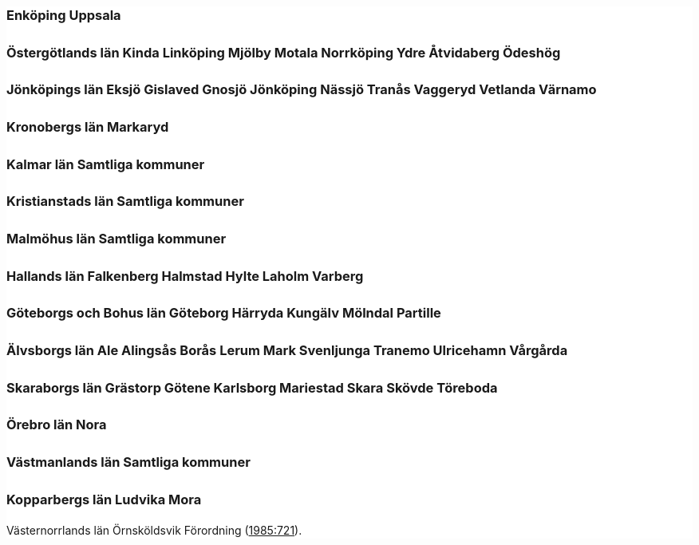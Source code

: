 ### Enköping Uppsala

### Östergötlands län Kinda Linköping Mjölby Motala Norrköping Ydre Åtvidaberg Ödeshög

### Jönköpings län Eksjö Gislaved Gnosjö Jönköping Nässjö Tranås Vaggeryd Vetlanda Värnamo

### Kronobergs län Markaryd

### Kalmar län Samtliga kommuner

### Kristianstads län Samtliga kommuner

### Malmöhus län Samtliga kommuner

### Hallands län Falkenberg Halmstad Hylte Laholm Varberg

### Göteborgs och Bohus län Göteborg Härryda Kungälv Mölndal Partille

### Älvsborgs län Ale Alingsås Borås Lerum Mark Svenljunga Tranemo Ulricehamn Vårgårda

### Skaraborgs län Grästorp Götene Karlsborg Mariestad Skara Skövde Töreboda

### Örebro län Nora

### Västmanlands län Samtliga kommuner

### Kopparbergs län Ludvika Mora

Västernorrlands län Örnsköldsvik Förordning ([1985:721](https://selex.se/eli/sfs/1985/721)).